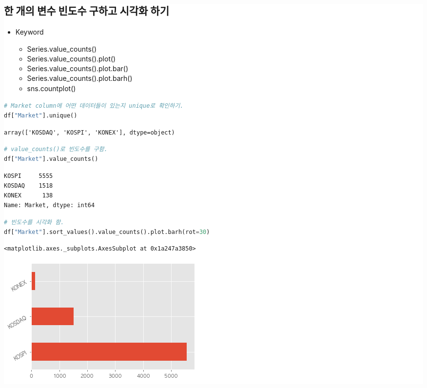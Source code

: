 
## 한 개의 변수 빈도수 구하고 시각화 하기
* Keyword

    * Series.value_counts()
    * Series.value_counts().plot()
    * Series.value_counts().plot.bar()
    * Series.value_counts().plot.barh()
    * sns.countplot()


```python
# Market column에 어떤 데이터들이 있는지 unique로 확인하기.
df["Market"].unique()
```




    array(['KOSDAQ', 'KOSPI', 'KONEX'], dtype=object)




```python
# value_counts()로 빈도수를 구함.
df["Market"].value_counts()
```




    KOSPI     5555
    KOSDAQ    1518
    KONEX      138
    Name: Market, dtype: int64




```python
# 빈도수를 시각화 함.
df["Market"].sort_values().value_counts().plot.barh(rot=30)
```




    <matplotlib.axes._subplots.AxesSubplot at 0x1a247a3850>




![png](./KRX_EDA_34_1.png)
